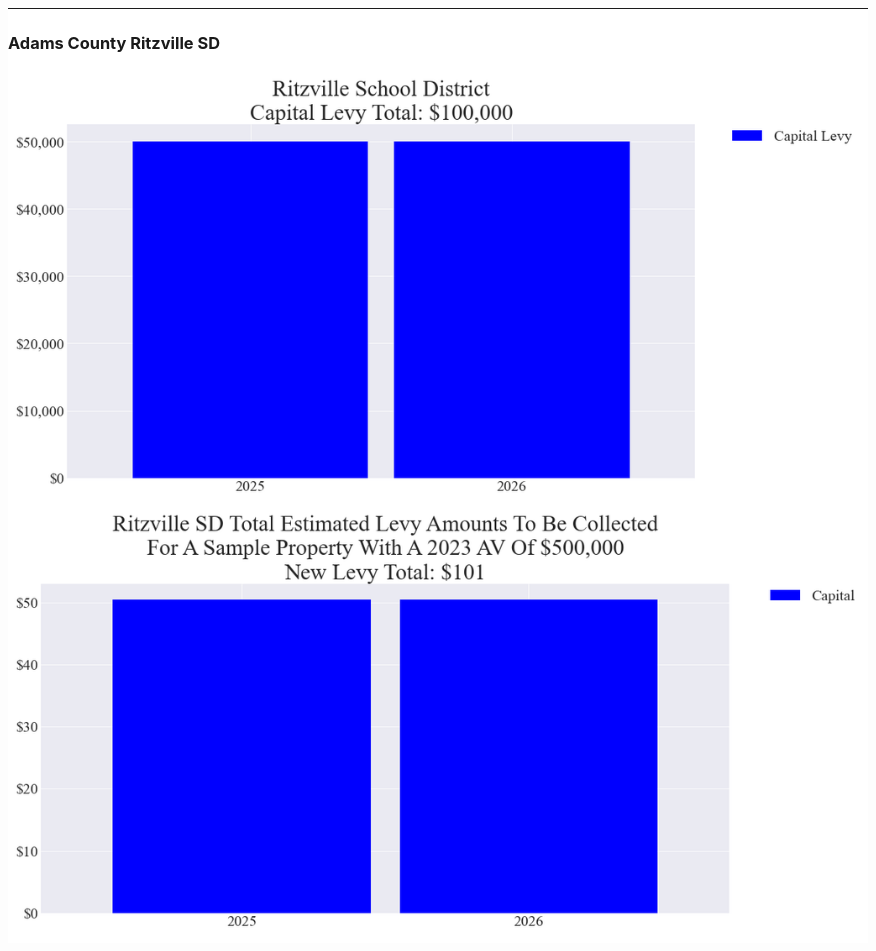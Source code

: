 ___

### Adams County Ritzville SD

![Ritzville SD capital levy totals chart](pagesManual/LeviesReport/20240213/RitzvilleCapital.png "Ritzville SD capital levy totals chart")
![Ritzville SD capital levy example parcel chart](pagesManual/LeviesReport/20240213/RitzvilleCapitalParcel.png "Ritzville SD capital levy example parcel chart")
